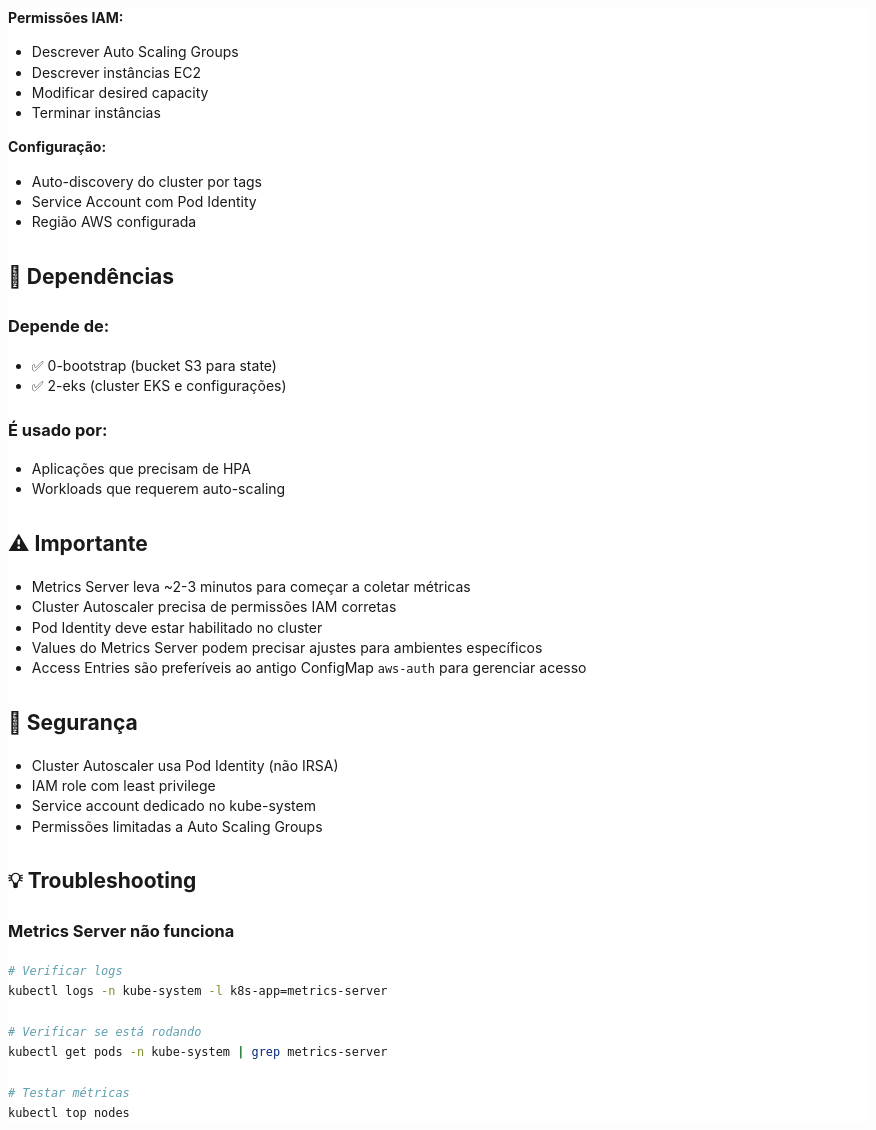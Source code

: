 **Permissões IAM:**
- Descrever Auto Scaling Groups
- Descrever instâncias EC2
- Modificar desired capacity
- Terminar instâncias

**Configuração:**
- Auto-discovery do cluster por tags
- Service Account com Pod Identity
- Região AWS configurada

## 🔄 Dependências

### Depende de:
- ✅ 0-bootstrap (bucket S3 para state)
- ✅ 2-eks (cluster EKS e configurações)

### É usado por:
- Aplicações que precisam de HPA
- Workloads que requerem auto-scaling

## ⚠️ Importante

- Metrics Server leva ~2-3 minutos para começar a coletar métricas
- Cluster Autoscaler precisa de permissões IAM corretas
- Pod Identity deve estar habilitado no cluster
- Values do Metrics Server podem precisar ajustes para ambientes específicos
- Access Entries são preferíveis ao antigo ConfigMap `aws-auth` para gerenciar acesso

## 🔐 Segurança

- Cluster Autoscaler usa Pod Identity (não IRSA)
- IAM role com least privilege
- Service account dedicado no kube-system
- Permissões limitadas a Auto Scaling Groups

## 💡 Troubleshooting

### Metrics Server não funciona
```bash
# Verificar logs
kubectl logs -n kube-system -l k8s-app=metrics-server

# Verificar se está rodando
kubectl get pods -n kube-system | grep metrics-server

# Testar métricas
kubectl top nodes
```
